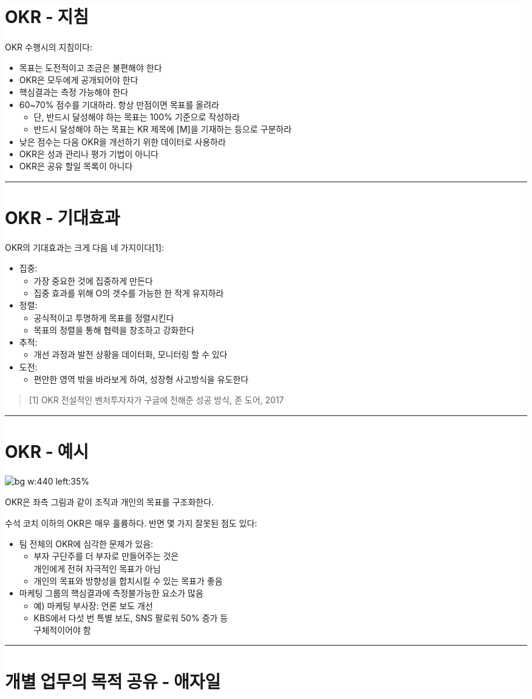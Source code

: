 # OKR - 지침

OKR 수행시의 지침이다:
- 목표는 도전적이고 조금은 불편해야 한다
- OKR은 모두에게 공개되어야 한다
- 핵심결과는 측정 가능해야 한다
- 60~70% 점수를 기대하라. 항상 만점이면 목표를 올려라
	- 단, 반드시 달성해야 하는 목표는 100% 기준으로 작성하라
	- 반드시 달성해야 하는 목표는 KR 제목에 [M]을 기재하는 등으로 구분하라
- 낮은 점수는 다음 OKR을 개선하기 위한 데이터로 사용하라
- OKR은 성과 관리나 평가 기법이 아니다
- OKR은 공유 할일 목록이 아니다

---

# OKR - 기대효과

OKR의 기대효과는 크게 다음 네 가지이다[1]:

- 집중:
	- 가장 중요한 것에 집중하게 만든다
	- 집중 효과를 위해 O의 갯수를 가능한 한 적게 유지하라
- 정렬:
	- 공식적이고 투명하게 목표를 정렬시킨다
	- 목표의 정렬을 통해 협력을 창조하고 강화한다
- 추적:
	- 개선 과정과 발전 상황을 데이터화, 모니터링 할 수 있다
- 도전:
	- 편안한 영역 밖을 바라보게 하여, 성장형 사고방식을 유도한다

> [1] OKR 전설적인 벤처투자자가 구글에 전해준 성공 방식, 존 도어, 2017

---

# OKR - 예시

![bg w:440 left:35%](assets/okr_football.png)

OKR은 좌측 그림과 같이 조직과 개인의 목표를 구조화한다.

수석 코치 이하의 OKR은 매우 훌륭하다. 반면 몇 가지 잘못된 점도 있다:
- 팀 전체의 OKR에 심각한 문제가 있음:
	- 부자 구단주를 더 부자로 만들어주는 것은<br> 개인에게 전혀 자극적인 목표가 아님
	- 개인의 목표와 방향성을 합치시킬 수 있는 목표가 좋음
- 마케팅 그룹의 핵심결과에 측정불가능한 요소가 많음
	- 예) 마케팅 부사장: 언론 보도 개선
	- KBS에서 다섯 번 특별 보도, SNS 팔로워 50% 증가 등<br> 구체적이어야 함

---

# 개별 업무의 목적 공유 - 애자일

